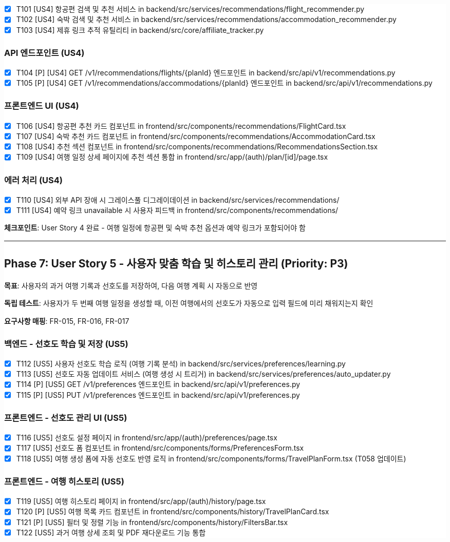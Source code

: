 - [x] T101 [US4] 항공편 검색 및 추천 서비스 in backend/src/services/recommendations/flight_recommender.py
- [x] T102 [US4] 숙박 검색 및 추천 서비스 in backend/src/services/recommendations/accommodation_recommender.py
- [x] T103 [US4] 제휴 링크 추적 유틸리티 in backend/src/core/affiliate_tracker.py

### API 엔드포인트 (US4)

- [x] T104 [P] [US4] GET /v1/recommendations/flights/{planId} 엔드포인트 in backend/src/api/v1/recommendations.py
- [x] T105 [P] [US4] GET /v1/recommendations/accommodations/{planId} 엔드포인트 in backend/src/api/v1/recommendations.py

### 프론트엔드 UI (US4)

- [x] T106 [US4] 항공편 추천 카드 컴포넌트 in frontend/src/components/recommendations/FlightCard.tsx
- [x] T107 [US4] 숙박 추천 카드 컴포넌트 in frontend/src/components/recommendations/AccommodationCard.tsx
- [x] T108 [US4] 추천 섹션 컴포넌트 in frontend/src/components/recommendations/RecommendationsSection.tsx
- [x] T109 [US4] 여행 일정 상세 페이지에 추천 섹션 통합 in frontend/src/app/(auth)/plan/[id]/page.tsx

### 에러 처리 (US4)

- [x] T110 [US4] 외부 API 장애 시 그레이스풀 디그레이데이션 in backend/src/services/recommendations/
- [x] T111 [US4] 예약 링크 unavailable 시 사용자 피드백 in frontend/src/components/recommendations/

**체크포인트**: User Story 4 완료 - 여행 일정에 항공편 및 숙박 추천 옵션과 예약 링크가 포함되어야 함

---

## Phase 7: User Story 5 - 사용자 맞춤 학습 및 히스토리 관리 (Priority: P3)

**목표**: 사용자의 과거 여행 기록과 선호도를 저장하여, 다음 여행 계획 시 자동으로 반영

**독립 테스트**: 사용자가 두 번째 여행 일정을 생성할 때, 이전 여행에서의 선호도가 자동으로 입력 필드에 미리 채워지는지 확인

**요구사항 매핑**: FR-015, FR-016, FR-017

### 백엔드 - 선호도 학습 및 저장 (US5)

- [x] T112 [US5] 사용자 선호도 학습 로직 (여행 기록 분석) in backend/src/services/preferences/learning.py
- [x] T113 [US5] 선호도 자동 업데이트 서비스 (여행 생성 시 트리거) in backend/src/services/preferences/auto_updater.py
- [x] T114 [P] [US5] GET /v1/preferences 엔드포인트 in backend/src/api/v1/preferences.py
- [x] T115 [P] [US5] PUT /v1/preferences 엔드포인트 in backend/src/api/v1/preferences.py

### 프론트엔드 - 선호도 관리 UI (US5)

- [x] T116 [US5] 선호도 설정 페이지 in frontend/src/app/(auth)/preferences/page.tsx
- [x] T117 [US5] 선호도 폼 컴포넌트 in frontend/src/components/forms/PreferencesForm.tsx
- [x] T118 [US5] 여행 생성 폼에 자동 선호도 반영 로직 in frontend/src/components/forms/TravelPlanForm.tsx (T058 업데이트)

### 프론트엔드 - 여행 히스토리 (US5)

- [x] T119 [US5] 여행 히스토리 페이지 in frontend/src/app/(auth)/history/page.tsx
- [x] T120 [P] [US5] 여행 목록 카드 컴포넌트 in frontend/src/components/history/TravelPlanCard.tsx
- [x] T121 [P] [US5] 필터 및 정렬 기능 in frontend/src/components/history/FiltersBar.tsx
- [x] T122 [US5] 과거 여행 상세 조회 및 PDF 재다운로드 기능 통합

